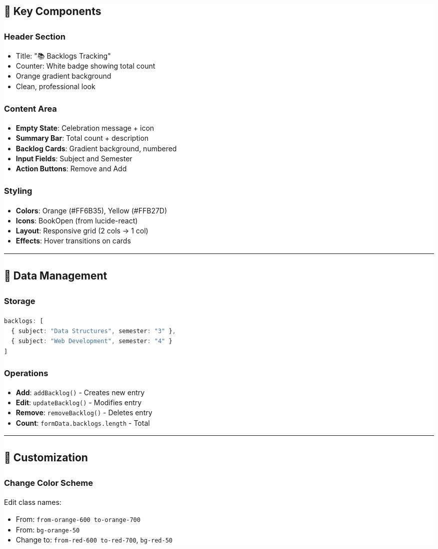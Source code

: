 
## 🎯 Key Components

### **Header Section**
- Title: "📚 Backlogs Tracking"
- Counter: White badge showing total count
- Orange gradient background
- Clean, professional look

### **Content Area**
- **Empty State**: Celebration message + icon
- **Summary Bar**: Total count + description
- **Backlog Cards**: Gradient background, numbered
- **Input Fields**: Subject and Semester
- **Action Buttons**: Remove and Add

### **Styling**
- **Colors**: Orange (#FF6B35), Yellow (#FFB27D)
- **Icons**: BookOpen (from lucide-react)
- **Layout**: Responsive grid (2 cols → 1 col)
- **Effects**: Hover transitions on cards

---

## 💾 Data Management

### **Storage**
```typescript
backlogs: [
  { subject: "Data Structures", semester: "3" },
  { subject: "Web Development", semester: "4" }
]
```

### **Operations**
- **Add**: `addBacklog()` - Creates new entry
- **Edit**: `updateBacklog()` - Modifies entry
- **Remove**: `removeBacklog()` - Deletes entry
- **Count**: `formData.backlogs.length` - Total

---

## 🔧 Customization

### **Change Color Scheme**
Edit class names:
- From: `from-orange-600 to-orange-700`
- From: `bg-orange-50`
- Change to: `from-red-600 to-red-700`, `bg-red-50`
